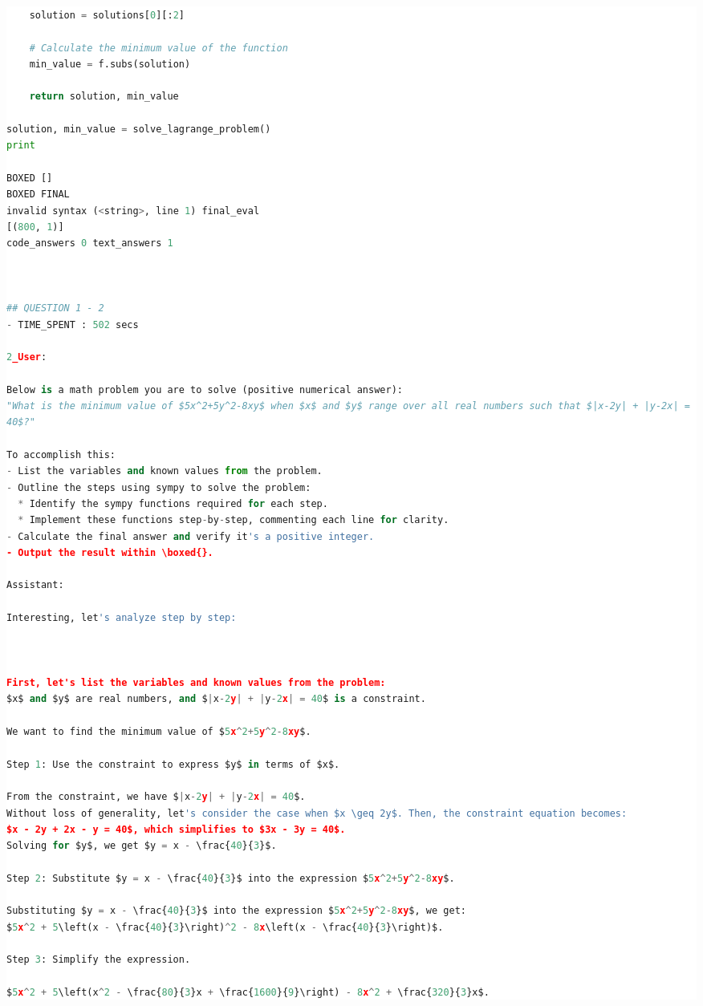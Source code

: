 ```python
    solution = solutions[0][:2]

    # Calculate the minimum value of the function
    min_value = f.subs(solution)

    return solution, min_value

solution, min_value = solve_lagrange_problem()
print

BOXED []
BOXED FINAL 
invalid syntax (<string>, line 1) final_eval
[(800, 1)]
code_answers 0 text_answers 1



## QUESTION 1 - 2 
- TIME_SPENT : 502 secs

2_User:

Below is a math problem you are to solve (positive numerical answer):
"What is the minimum value of $5x^2+5y^2-8xy$ when $x$ and $y$ range over all real numbers such that $|x-2y| + |y-2x| = 40$?"

To accomplish this:
- List the variables and known values from the problem.
- Outline the steps using sympy to solve the problem:
  * Identify the sympy functions required for each step.
  * Implement these functions step-by-step, commenting each line for clarity.
- Calculate the final answer and verify it's a positive integer.
- Output the result within \boxed{}.

Assistant:

Interesting, let's analyze step by step:



First, let's list the variables and known values from the problem:
$x$ and $y$ are real numbers, and $|x-2y| + |y-2x| = 40$ is a constraint.

We want to find the minimum value of $5x^2+5y^2-8xy$.

Step 1: Use the constraint to express $y$ in terms of $x$.

From the constraint, we have $|x-2y| + |y-2x| = 40$.
Without loss of generality, let's consider the case when $x \geq 2y$. Then, the constraint equation becomes:
$x - 2y + 2x - y = 40$, which simplifies to $3x - 3y = 40$.
Solving for $y$, we get $y = x - \frac{40}{3}$.

Step 2: Substitute $y = x - \frac{40}{3}$ into the expression $5x^2+5y^2-8xy$.

Substituting $y = x - \frac{40}{3}$ into the expression $5x^2+5y^2-8xy$, we get:
$5x^2 + 5\left(x - \frac{40}{3}\right)^2 - 8x\left(x - \frac{40}{3}\right)$.

Step 3: Simplify the expression.

$5x^2 + 5\left(x^2 - \frac{80}{3}x + \frac{1600}{9}\right) - 8x^2 + \frac{320}{3}x$.

```